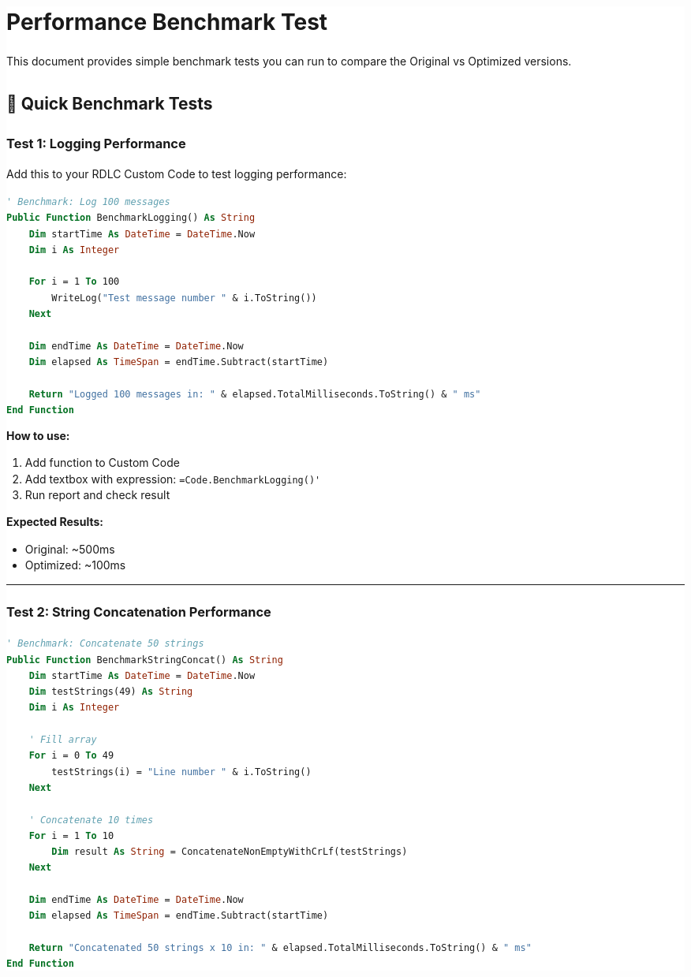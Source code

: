 # Performance Benchmark Test

This document provides simple benchmark tests you can run to compare the Original vs Optimized versions.

## 🧪 Quick Benchmark Tests

### Test 1: Logging Performance

Add this to your RDLC Custom Code to test logging performance:

```vb
' Benchmark: Log 100 messages
Public Function BenchmarkLogging() As String
    Dim startTime As DateTime = DateTime.Now
    Dim i As Integer
    
    For i = 1 To 100
        WriteLog("Test message number " & i.ToString())
    Next
    
    Dim endTime As DateTime = DateTime.Now
    Dim elapsed As TimeSpan = endTime.Subtract(startTime)
    
    Return "Logged 100 messages in: " & elapsed.TotalMilliseconds.ToString() & " ms"
End Function
```

**How to use:**
1. Add function to Custom Code
2. Add textbox with expression: `=Code.BenchmarkLogging()'`
3. Run report and check result

**Expected Results:**
- Original: ~500ms
- Optimized: ~100ms

---

### Test 2: String Concatenation Performance

```vb
' Benchmark: Concatenate 50 strings
Public Function BenchmarkStringConcat() As String
    Dim startTime As DateTime = DateTime.Now
    Dim testStrings(49) As String
    Dim i As Integer
    
    ' Fill array
    For i = 0 To 49
        testStrings(i) = "Line number " & i.ToString()
    Next
    
    ' Concatenate 10 times
    For i = 1 To 10
        Dim result As String = ConcatenateNonEmptyWithCrLf(testStrings)
    Next
    
    Dim endTime As DateTime = DateTime.Now
    Dim elapsed As TimeSpan = endTime.Subtract(startTime)
    
    Return "Concatenated 50 strings x 10 in: " & elapsed.TotalMilliseconds.ToString() & " ms"
End Function
```
